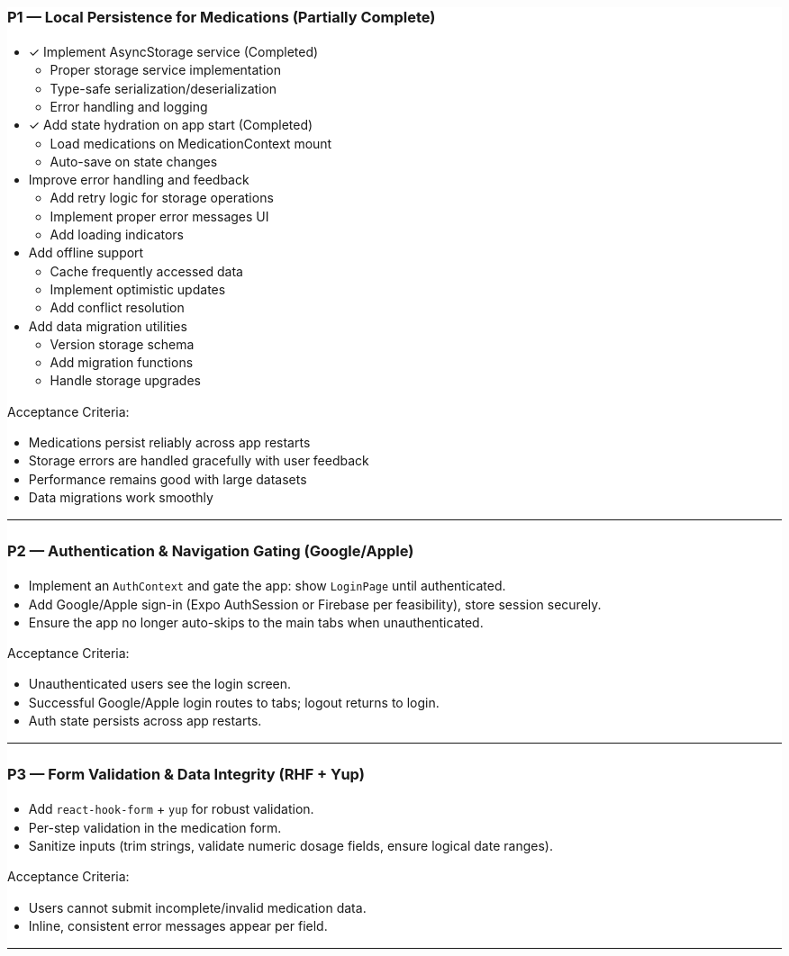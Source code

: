 
### P1 — Local Persistence for Medications (Partially Complete)
- ✓ Implement AsyncStorage service (Completed)
  - Proper storage service implementation
  - Type-safe serialization/deserialization
  - Error handling and logging
- ✓ Add state hydration on app start (Completed)
  - Load medications on MedicationContext mount
  - Auto-save on state changes
- Improve error handling and feedback
  - Add retry logic for storage operations
  - Implement proper error messages UI
  - Add loading indicators
- Add offline support
  - Cache frequently accessed data
  - Implement optimistic updates
  - Add conflict resolution
- Add data migration utilities
  - Version storage schema
  - Add migration functions
  - Handle storage upgrades

Acceptance Criteria:
- Medications persist reliably across app restarts
- Storage errors are handled gracefully with user feedback
- Performance remains good with large datasets
- Data migrations work smoothly

---

### P2 — Authentication & Navigation Gating (Google/Apple)
- Implement an `AuthContext` and gate the app: show `LoginPage` until authenticated.
- Add Google/Apple sign-in (Expo AuthSession or Firebase per feasibility), store session securely.
- Ensure the app no longer auto-skips to the main tabs when unauthenticated.

Acceptance Criteria:
- Unauthenticated users see the login screen.
- Successful Google/Apple login routes to tabs; logout returns to login.
- Auth state persists across app restarts.

---

### P3 — Form Validation & Data Integrity (RHF + Yup)
- Add `react-hook-form` + `yup` for robust validation.
- Per-step validation in the medication form.
- Sanitize inputs (trim strings, validate numeric dosage fields, ensure logical date ranges).

Acceptance Criteria:
- Users cannot submit incomplete/invalid medication data.
- Inline, consistent error messages appear per field.

---
